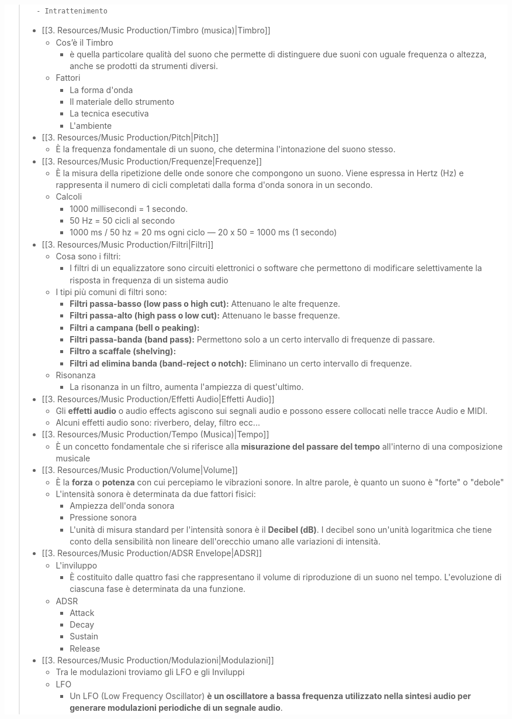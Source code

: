 > 		- Intrattenimento   
> - [[3. Resources/Music Production/Timbro (musica)\|Timbro]]  
> 	- Cos’è il Timbro  
> 		- è quella particolare qualità del suono che permette di distinguere due suoni con uguale frequenza o altezza, anche se prodotti da strumenti diversi.  
> 	- Fattori  
> 		- La forma d'onda  
> 		- Il materiale dello strumento  
> 		- La tecnica esecutiva  
> 		- L'ambiente  
> - [[3. Resources/Music Production/Pitch\|Pitch]]  
> 	- È la frequenza fondamentale di un suono, che determina l'intonazione del suono stesso.  
> - [[3. Resources/Music Production/Frequenze\|Frequenze]]  
> 	- È la misura della ripetizione delle onde sonore che compongono un suono. Viene espressa in Hertz (Hz) e rappresenta il numero di cicli completati dalla forma d'onda sonora in un secondo.  
> 	- Calcoli  
> 		- 1000 millisecondi \= 1 secondo.  
> 		- 50 Hz \= 50 cicli al secondo  
> 		- 1000 ms / 50 hz \= 20 ms ogni ciclo — 20 x 50 \= 1000 ms (1 secondo) 
> - [[3. Resources/Music Production/Filtri\|Filtri]]
> 	- Cosa sono i filtri:  
> 		- I filtri di un equalizzatore sono circuiti elettronici o software che permettono di modificare selettivamente la risposta in frequenza di un sistema audio  
> 	- I tipi più comuni di filtri sono:  
> 		- **Filtri passa-basso (low pass o high cut):** Attenuano le alte frequenze. 
> 		- **Filtri passa-alto (high pass o low cut):** Attenuano le basse frequenze. 
> 		- **Filtri a campana (bell o peaking):**   
> 		- **Filtri passa-banda (band pass):** Permettono solo a un certo intervallo di frequenze di passare.  
> 		- **Filtro a scaffale (shelving):**  
> 		- **Filtri ad elimina banda (band-reject o notch):** Eliminano un certo intervallo di frequenze.  
> 	- Risonanza  
> 		- La risonanza in un filtro, aumenta l'ampiezza di quest'ultimo.  
> - [[3. Resources/Music Production/Effetti Audio\|Effetti Audio]]
> 	- Gli **effetti audio** o audio effects agiscono sui segnali audio e possono essere collocati nelle tracce Audio e MIDI.   
> 	- Alcuni effetti audio sono: riverbero, delay, filtro ecc...  
> - [[3. Resources/Music Production/Tempo (Musica)\|Tempo]]
> 	- È un concetto fondamentale che si riferisce alla **misurazione del passare del tempo** all'interno di una composizione musicale  
> - [[3. Resources/Music Production/Volume\|Volume]]  
> 	- È la **forza** o **potenza** con cui percepiamo le vibrazioni sonore. In altre parole, è quanto un suono è "forte" o "debole"  
> 	- L'intensità sonora è determinata da due fattori fisici:  
> 	    - Ampiezza dell'onda sonora  
> 	    - Pressione sonora  
> 	    - L'unità di misura standard per l'intensità sonora è il **Decibel (dB)**. I decibel sono un'unità logaritmica che tiene conto della sensibilità non lineare dell'orecchio umano alle variazioni di intensità.  
> - [[3. Resources/Music Production/ADSR Envelope\|ADSR]]
> 	- L'inviluppo  
> 		- È costituito dalle quattro fasi che rappresentano il volume di riproduzione di un suono nel tempo. L'evoluzione di ciascuna fase è determinata da una funzione.  
> 	- ADSR  
> 		- Attack  
> 		- Decay  
> 		- Sustain  
> 		- Release  
> - [[3. Resources/Music Production/Modulazioni\|Modulazioni]]  
> 	- Tra le modulazioni troviamo gli LFO e gli Inviluppi  
> 	- LFO
> 		- Un LFO (Low Frequency Oscillator) **è un oscillatore a bassa frequenza utilizzato nella sintesi audio per generare modulazioni periodiche di un segnale audio**.  